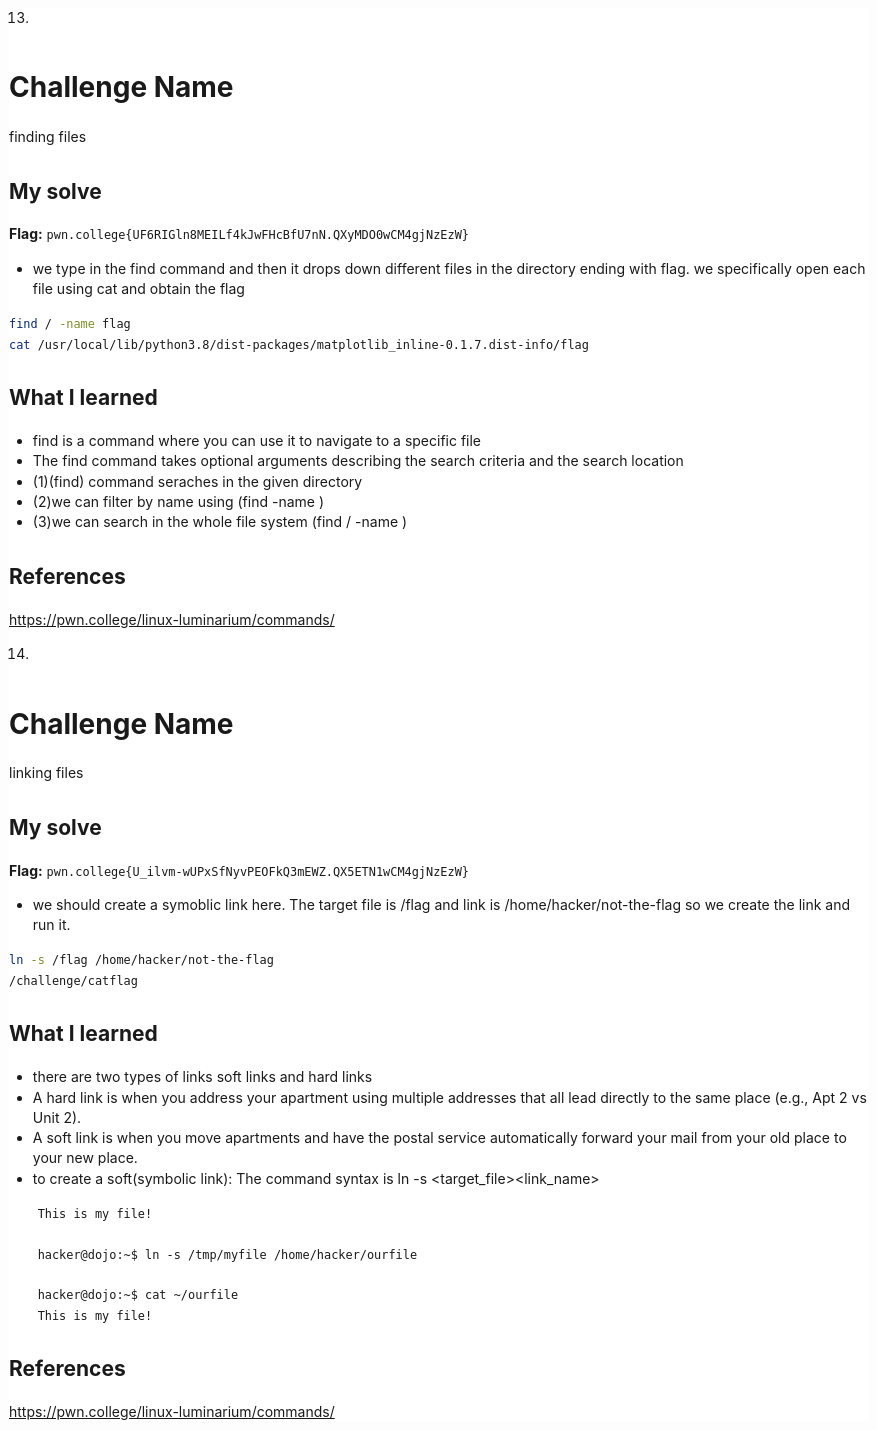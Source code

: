 
13.
# Challenge Name
finding files

## My solve
**Flag:** `pwn.college{UF6RIGln8MEILf4kJwFHcBfU7nN.QXyMDO0wCM4gjNzEzW}`

- we type in the find command and then it drops down different files in the directory ending with flag. we specifically open each file using cat and obtain the flag
```bash
find / -name flag
cat /usr/local/lib/python3.8/dist-packages/matplotlib_inline-0.1.7.dist-info/flag
```

## What I learned
- find is a command where you can use it to navigate to a specific file
- The find command takes optional arguments describing the search criteria and the search location
- (1)(find) command seraches in the given directory
- (2)we can filter by name using (find -name <file>)
- (3)we can search in the whole file system (find / -name <file>)
## References 
https://pwn.college/linux-luminarium/commands/


14.
# Challenge Name
linking files

## My solve
**Flag:** `pwn.college{U_ilvm-wUPxSfNyvPEOFkQ3mEWZ.QX5ETN1wCM4gjNzEzW}`

- we should create a symoblic link here. The target file is /flag and link is /home/hacker/not-the-flag
so we create the link and run it.
```bash
ln -s /flag /home/hacker/not-the-flag
/challenge/catflag
```

## What I learned
- there are two types of links soft links and hard links
- A hard link is when you address your apartment using multiple addresses that all lead directly to the same place (e.g., Apt 2 vs Unit 2).
- A soft link is when you move apartments and have the postal service automatically forward your mail from your old place to your new place.
- to create a soft(symbolic link): The command syntax is ln -s <target_file><link_name>

``` hacker@dojo:~$hacker@dojo:~$ cat /tmp/myfile
    This is my file!

    hacker@dojo:~$ ln -s /tmp/myfile /home/hacker/ourfile
    
    hacker@dojo:~$ cat ~/ourfile
    This is my file!
```
## References 
https://pwn.college/linux-luminarium/commands/


